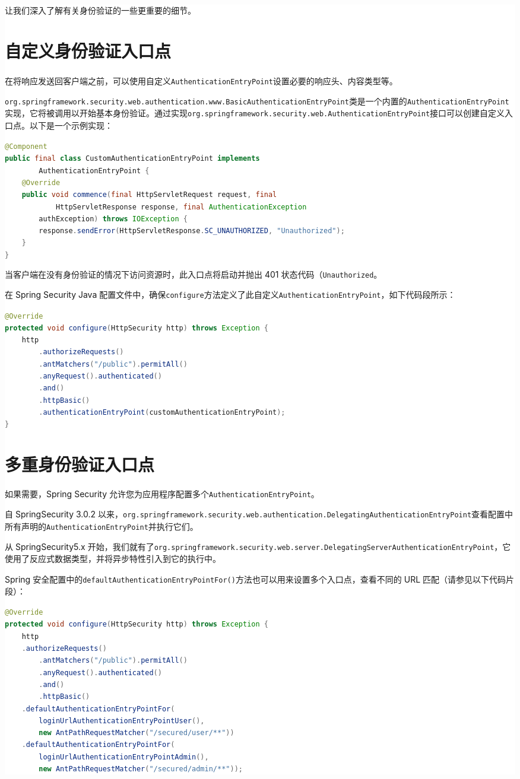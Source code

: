 让我们深入了解有关身份验证的一些更重要的细节。

# 自定义身份验证入口点

在将响应发送回客户端之前，可以使用自定义`AuthenticationEntryPoint`设置必要的响应头、内容类型等。

`org.springframework.security.web.authentication.www.BasicAuthenticationEntryPoint`类是一个内置的`AuthenticationEntryPoint`实现，它将被调用以开始基本身份验证。通过实现`org.springframework.security.web.AuthenticationEntryPoint`接口可以创建自定义入口点。以下是一个示例实现：

```java
@Component
public final class CustomAuthenticationEntryPoint implements 
        AuthenticationEntryPoint {
    @Override
    public void commence(final HttpServletRequest request, final 
            HttpServletResponse response, final AuthenticationException 
        authException) throws IOException {
        response.sendError(HttpServletResponse.SC_UNAUTHORIZED, "Unauthorized");
    }
}
```

当客户端在没有身份验证的情况下访问资源时，此入口点将启动并抛出 401 状态代码（`Unauthorized`。

在 Spring Security Java 配置文件中，确保`configure`方法定义了此自定义`AuthenticationEntryPoint`，如下代码段所示：

```java
@Override
protected void configure(HttpSecurity http) throws Exception {
    http
        .authorizeRequests()
        .antMatchers("/public").permitAll()
        .anyRequest().authenticated()
        .and()
        .httpBasic()
        .authenticationEntryPoint(customAuthenticationEntryPoint);
}
```

# 多重身份验证入口点

如果需要，Spring Security 允许您为应用程序配置多个`AuthenticationEntryPoint`。

自 SpringSecurity 3.0.2 以来，`org.springframework.security.web.authentication.DelegatingAuthenticationEntryPoint`查看配置中所有声明的`AuthenticationEntryPoint`并执行它们。

从 SpringSecurity5.x 开始，我们就有了`org.springframework.security.web.server.DelegatingServerAuthenticationEntryPoint`，它使用了反应式数据类型，并将异步特性引入到它的执行中。

Spring 安全配置中的`defaultAuthenticationEntryPointFor()`方法也可以用来设置多个入口点，查看不同的 URL 匹配（请参见以下代码片段）：

```java
@Override
protected void configure(HttpSecurity http) throws Exception {
    http
    .authorizeRequests()
        .antMatchers("/public").permitAll()
        .anyRequest().authenticated()
        .and()
        .httpBasic()
    .defaultAuthenticationEntryPointFor(
        loginUrlAuthenticationEntryPointUser(),
        new AntPathRequestMatcher("/secured/user/**"))
    .defaultAuthenticationEntryPointFor(
        loginUrlAuthenticationEntryPointAdmin(),
        new AntPathRequestMatcher("/secured/admin/**"));
```